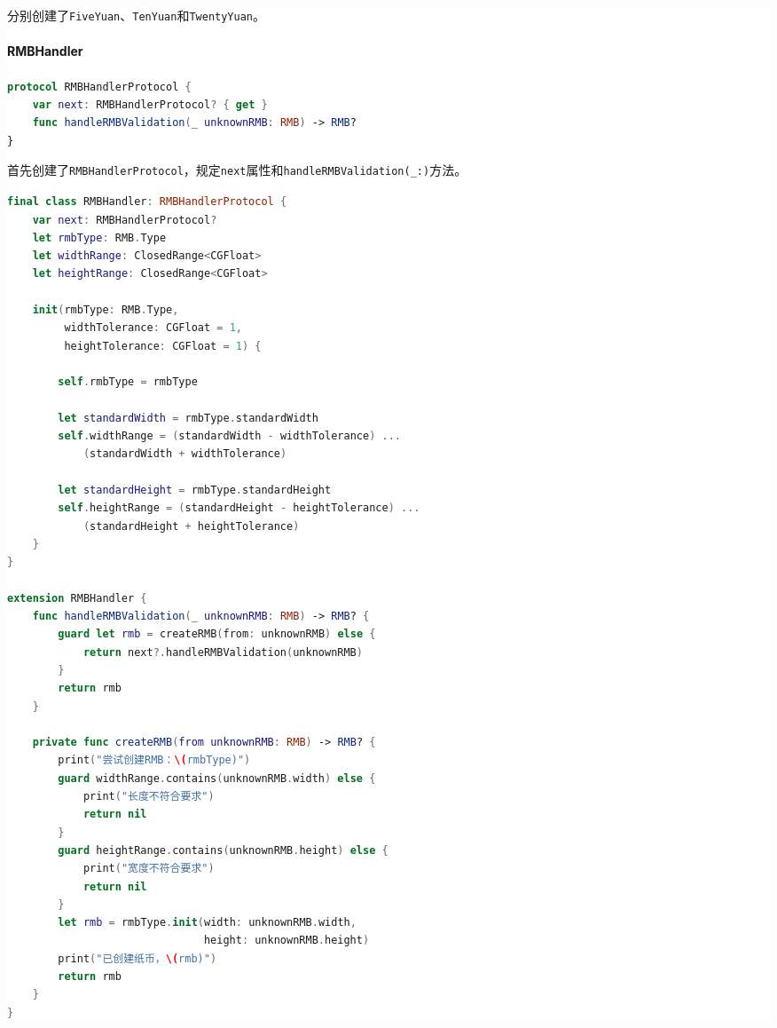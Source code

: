 分别创建了`FiveYuan`、`TenYuan`和`TwentyYuan`。

#### RMBHandler

```swift
protocol RMBHandlerProtocol {
    var next: RMBHandlerProtocol? { get }
    func handleRMBValidation(_ unknownRMB: RMB) -> RMB?
}
```

首先创建了`RMBHandlerProtocol`，规定`next`属性和`handleRMBValidation(_:)`方法。

```swift
final class RMBHandler: RMBHandlerProtocol {
    var next: RMBHandlerProtocol?
    let rmbType: RMB.Type
    let widthRange: ClosedRange<CGFloat>
    let heightRange: ClosedRange<CGFloat>
    
    init(rmbType: RMB.Type,
         widthTolerance: CGFloat = 1,
         heightTolerance: CGFloat = 1) {
        
        self.rmbType = rmbType
        
        let standardWidth = rmbType.standardWidth
        self.widthRange = (standardWidth - widthTolerance) ...
            (standardWidth + widthTolerance)
        
        let standardHeight = rmbType.standardHeight
        self.heightRange = (standardHeight - heightTolerance) ...
            (standardHeight + heightTolerance)
    }
}

extension RMBHandler {
    func handleRMBValidation(_ unknownRMB: RMB) -> RMB? {
        guard let rmb = createRMB(from: unknownRMB) else {
            return next?.handleRMBValidation(unknownRMB)
        }
        return rmb
    }
    
    private func createRMB(from unknownRMB: RMB) -> RMB? {
        print("尝试创建RMB：\(rmbType)")
        guard widthRange.contains(unknownRMB.width) else {
            print("长度不符合要求")
            return nil
        }
        guard heightRange.contains(unknownRMB.height) else {
            print("宽度不符合要求")
            return nil
        }
        let rmb = rmbType.init(width: unknownRMB.width,
                               height: unknownRMB.height)
        print("已创建纸币，\(rmb)")
        return rmb
    }
}
```
